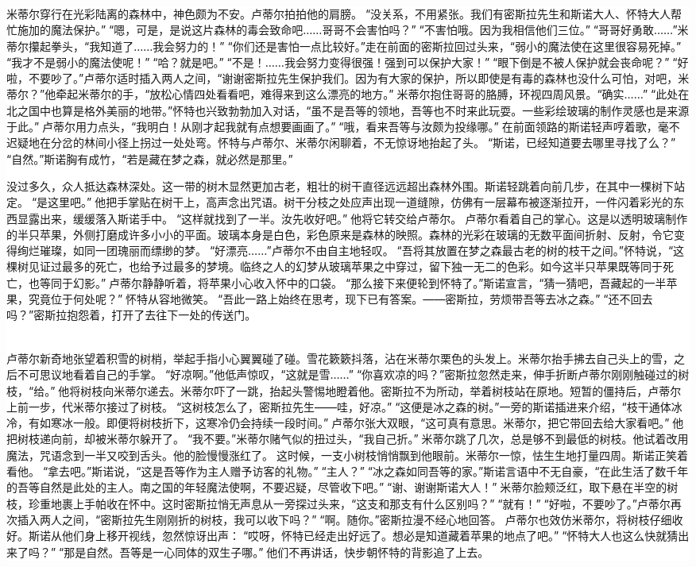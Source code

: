 米蒂尔穿行在光彩陆离的森林中，神色颇为不安。卢蒂尔拍拍他的肩膀。
“没关系，不用紧张。我们有密斯拉先生和斯诺大人、怀特大人帮忙施加的魔法保护。”
“嗯，可是，是说这片森林的毒会致命吧……哥哥不会害怕吗？”
“不害怕哦。因为我相信他们三位。”
“哥哥好勇敢……”米蒂尔攥起拳头，“我知道了……我会努力的！”
“你们还是害怕一点比较好。”走在前面的密斯拉回过头来，“弱小的魔法使在这里很容易死掉。”
“我才不是弱小的魔法使呢！”
“哈？就是吧。”
“不是！……我会努力变得很强！强到可以保护大家！”
“眼下倒是不被人保护就会丧命呢？”
“好啦，不要吵了。”卢蒂尔适时插入两人之间，“谢谢密斯拉先生保护我们。因为有大家的保护，所以即使是有毒的森林也没什么可怕，对吧，米蒂尔？”他牵起米蒂尔的手，“放松心情四处看看吧，难得来到这么漂亮的地方。”
米蒂尔抱住哥哥的胳膊，环视四周风景。“确实……”
“此处在北之国中也算是格外美丽的地带。”怀特也兴致勃勃加入对话，“虽不是吾等的领地，吾等也不时来此玩耍。一些彩绘玻璃的制作灵感也是来源于此。”
卢蒂尔用力点头，“我明白！从刚才起我就有点想要画画了。”
“哦，看来吾等与汝颇为投缘哪。”
在前面领路的斯诺轻声哼着歌，毫不迟疑地在分岔的林间小径上拐过一处处弯。怀特与卢蒂尔、米蒂尔闲聊着，不无惊讶地抬起了头。
“斯诺，已经知道要去哪里寻找了么？”
“自然。”斯诺胸有成竹，“若是藏在梦之森，就必然是那里。”
<br>

没过多久，众人抵达森林深处。这一带的树木显然更加古老，粗壮的树干直径远远超出森林外围。斯诺轻跳着向前几步，在其中一棵树下站定。
“是这里吧。”
他把手掌贴在树干上，高声念出咒语。树干分枝之处应声出现一道缝隙，仿佛有一层幕布被逐渐拉开，一件闪着彩光的东西显露出来，缓缓落入斯诺手中。
“这样就找到了一半。汝先收好吧。” 他将它转交给卢蒂尔。
卢蒂尔看着自己的掌心。这是以透明玻璃制作的半只苹果，外侧打磨成许多小小的平面。玻璃本身是白色，彩色原来是森林的映照。森林的光彩在玻璃的无数平面间折射、反射，令它变得绚烂璀璨，如同一团瑰丽而缥缈的梦。
“好漂亮……”卢蒂尔不由自主地轻叹。
“吾将其放置在梦之森最古老的树的枝干之间。”怀特说，“这棵树见证过最多的死亡，也给予过最多的梦境。临终之人的幻梦从玻璃苹果之中穿过，留下独一无二的色彩。如今这半只苹果既等同于死亡，也等同于幻影。”
卢蒂尔静静听着，将苹果小心收入怀中的口袋。
“那么接下来便轮到怀特了。”斯诺宣言，“猜一猜吧，吾藏起的一半苹果，究竟位于何处呢？”
怀特从容地微笑。
“吾此一路上始终在思考，现下已有答案。——密斯拉，劳烦带吾等去冰之森。”
“还不回去吗？”密斯拉抱怨着，打开了去往下一处的传送门。
<br><br>

卢蒂尔新奇地张望着积雪的树梢，举起手指小心翼翼碰了碰。雪花簌簌抖落，沾在米蒂尔栗色的头发上。米蒂尔抬手拂去自己头上的雪，之后不可思议地看着自己的手掌。
“好凉啊。”他低声惊叹，“这就是雪……”
“你喜欢凉的吗？”密斯拉忽然走来，伸手折断卢蒂尔刚刚触碰过的树枝，“给。”
他将树枝向米蒂尔递去。米蒂尔吓了一跳，抬起头警惕地瞪着他。密斯拉不为所动，举着树枝站在原地。短暂的僵持后，卢蒂尔上前一步，代米蒂尔接过了树枝。
“这树枝怎么了，密斯拉先生——哇，好凉。”
“这便是冰之森的树。”一旁的斯诺插进来介绍，“枝干通体冰冷，有如寒冰一般。即便将树枝折下，这寒冷仍会持续一段时间。”
卢蒂尔张大双眼，“这可真有意思。米蒂尔，把它带回去给大家看吧。”
他把树枝递向前，却被米蒂尔躲开了。
“我不要。”米蒂尔赌气似的扭过头，“我自己折。”
米蒂尔跳了几次，总是够不到最低的树枝。他试着改用魔法，咒语念到一半又咬到舌头。他的脸慢慢涨红了。
这时候，一支小树枝悄悄飘到他眼前。米蒂尔一惊，怯生生地打量四周。斯诺正笑着看他。
“拿去吧。”斯诺说，“这是吾等作为主人赠予访客的礼物。”
“主人？”
“冰之森如同吾等的家。”斯诺言语中不无自豪，“在此生活了数千年的吾等自然是此处的主人。南之国的年轻魔法使啊，不要迟疑，尽管收下吧。”
“谢、谢谢斯诺大人！”
米蒂尔脸颊泛红，取下悬在半空的树枝，珍重地裹上手帕收在怀中。这时密斯拉悄无声息从一旁探过头来，“这支和那支有什么区别吗？”
“就有！”
“好啦，不要吵了。”卢蒂尔再次插入两人之间，“密斯拉先生刚刚折的树枝，我可以收下吗？”
“啊。随你。”密斯拉漫不经心地回答。
卢蒂尔也效仿米蒂尔，将树枝仔细收好。斯诺从他们身上移开视线，忽然惊讶出声：
“哎呀，怀特已经走出好远了。想必是知道藏着苹果的地点了吧。”
“怀特大人也这么快就猜出来了吗？”
“那是自然。吾等是一心同体的双生子哪。”
他们不再讲话，快步朝怀特的背影追了上去。
<br>
